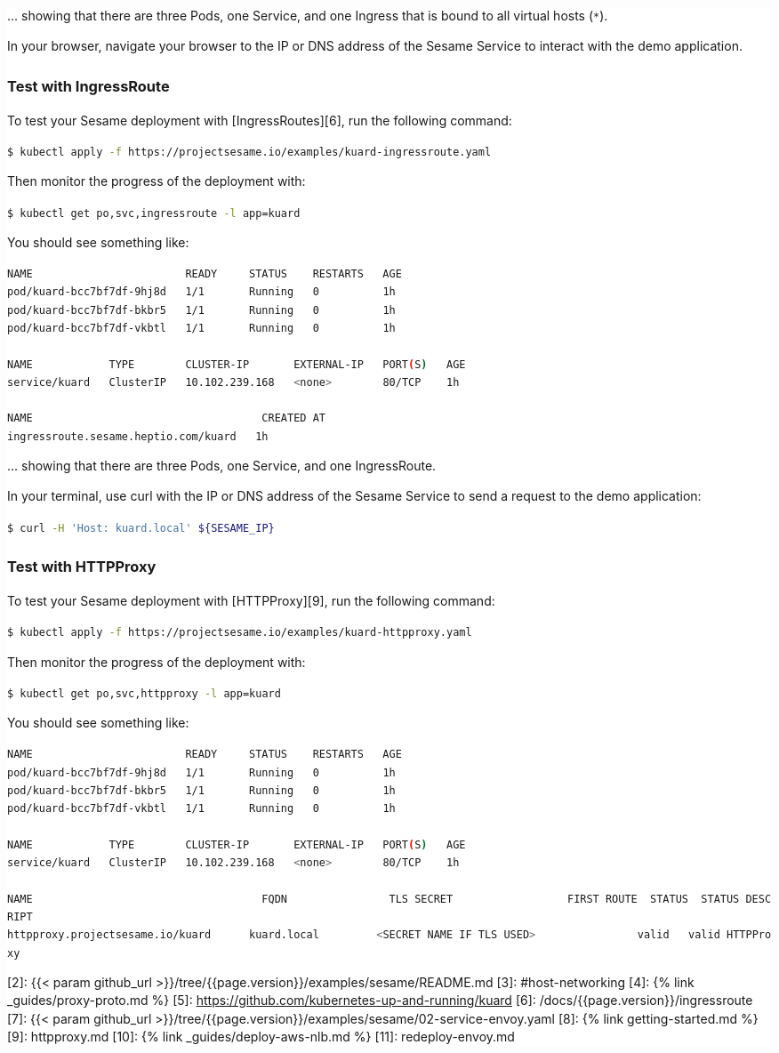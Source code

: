 ... showing that there are three Pods, one Service, and one Ingress that is bound to all virtual hosts (`*`).

In your browser, navigate your browser to the IP or DNS address of the Sesame Service to interact with the demo application.

### Test with IngressRoute

To test your Sesame deployment with [IngressRoutes][6], run the following command:

```sh
$ kubectl apply -f https://projectsesame.io/examples/kuard-ingressroute.yaml
```

Then monitor the progress of the deployment with:

```sh
$ kubectl get po,svc,ingressroute -l app=kuard
```

You should see something like:

```sh
NAME                        READY     STATUS    RESTARTS   AGE
pod/kuard-bcc7bf7df-9hj8d   1/1       Running   0          1h
pod/kuard-bcc7bf7df-bkbr5   1/1       Running   0          1h
pod/kuard-bcc7bf7df-vkbtl   1/1       Running   0          1h

NAME            TYPE        CLUSTER-IP       EXTERNAL-IP   PORT(S)   AGE
service/kuard   ClusterIP   10.102.239.168   <none>        80/TCP    1h

NAME                                    CREATED AT
ingressroute.sesame.heptio.com/kuard   1h
```

... showing that there are three Pods, one Service, and one IngressRoute.

In your terminal, use curl with the IP or DNS address of the Sesame Service to send a request to the demo application:

```sh
$ curl -H 'Host: kuard.local' ${SESAME_IP}
```
### Test with HTTPProxy

To test your Sesame deployment with [HTTPProxy][9], run the following command:

```sh
$ kubectl apply -f https://projectsesame.io/examples/kuard-httpproxy.yaml
```

Then monitor the progress of the deployment with:

```sh
$ kubectl get po,svc,httpproxy -l app=kuard
```

You should see something like:

```sh
NAME                        READY     STATUS    RESTARTS   AGE
pod/kuard-bcc7bf7df-9hj8d   1/1       Running   0          1h
pod/kuard-bcc7bf7df-bkbr5   1/1       Running   0          1h
pod/kuard-bcc7bf7df-vkbtl   1/1       Running   0          1h

NAME            TYPE        CLUSTER-IP       EXTERNAL-IP   PORT(S)   AGE
service/kuard   ClusterIP   10.102.239.168   <none>        80/TCP    1h

NAME                                    FQDN                TLS SECRET                  FIRST ROUTE  STATUS  STATUS DESCRIPT
httpproxy.projectsesame.io/kuard      kuard.local         <SECRET NAME IF TLS USED>                valid   valid HTTPProxy
```

[1]: #running-without-a-kubernetes-loadbalancer
[2]: {{< param github_url >}}/tree/{{page.version}}/examples/sesame/README.md
[3]: #host-networking
[4]: {% link _guides/proxy-proto.md %}
[5]: https://github.com/kubernetes-up-and-running/kuard
[6]: /docs/{{page.version}}/ingressroute
[7]: {{< param github_url >}}/tree/{{page.version}}/examples/sesame/02-service-envoy.yaml
[8]: {% link getting-started.md %}
[9]: httpproxy.md
[10]: {% link _guides/deploy-aws-nlb.md %}
[11]: redeploy-envoy.md